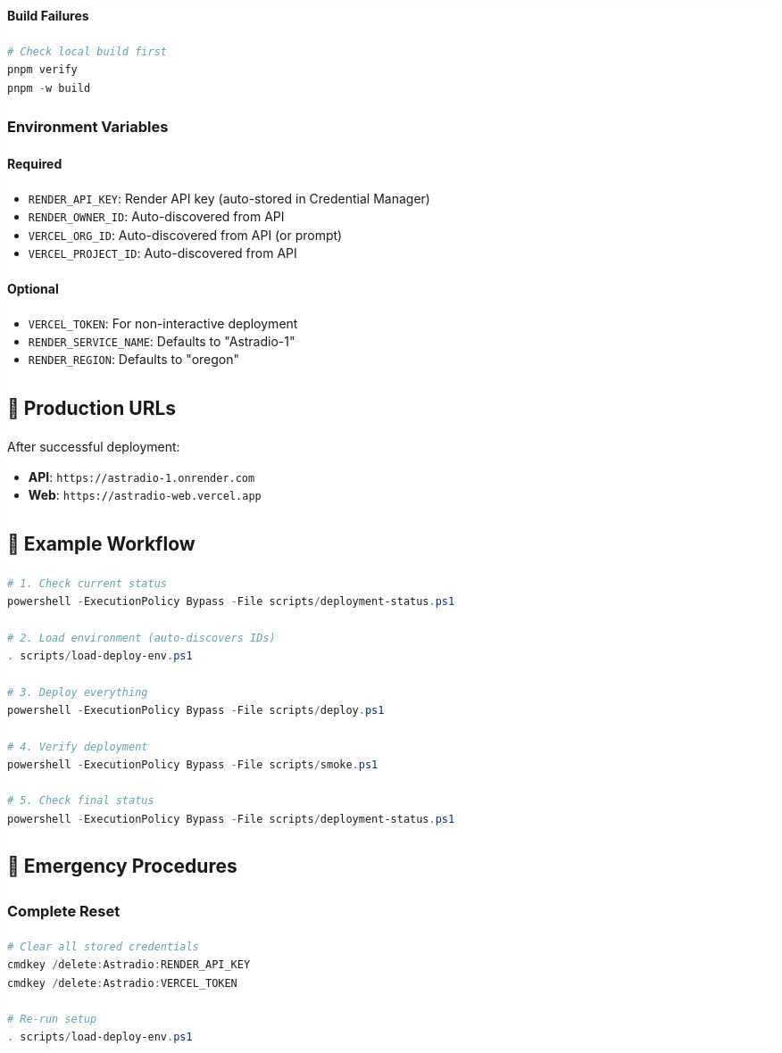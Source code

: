 #### **Build Failures**
```powershell
# Check local build first
pnpm verify
pnpm -w build
```

### **Environment Variables**

#### **Required**
- `RENDER_API_KEY`: Render API key (auto-stored in Credential Manager)
- `RENDER_OWNER_ID`: Auto-discovered from API
- `VERCEL_ORG_ID`: Auto-discovered from API (or prompt)
- `VERCEL_PROJECT_ID`: Auto-discovered from API

#### **Optional**
- `VERCEL_TOKEN`: For non-interactive deployment
- `RENDER_SERVICE_NAME`: Defaults to "Astradio-1"
- `RENDER_REGION`: Defaults to "oregon"

## 🎯 **Production URLs**

After successful deployment:

- **API**: `https://astradio-1.onrender.com`
- **Web**: `https://astradio-web.vercel.app`

## 📝 **Example Workflow**

```powershell
# 1. Check current status
powershell -ExecutionPolicy Bypass -File scripts/deployment-status.ps1

# 2. Load environment (auto-discovers IDs)
. scripts/load-deploy-env.ps1

# 3. Deploy everything
powershell -ExecutionPolicy Bypass -File scripts/deploy.ps1

# 4. Verify deployment
powershell -ExecutionPolicy Bypass -File scripts/smoke.ps1

# 5. Check final status
powershell -ExecutionPolicy Bypass -File scripts/deployment-status.ps1
```

## 🚨 **Emergency Procedures**

### **Complete Reset**
```powershell
# Clear all stored credentials
cmdkey /delete:Astradio:RENDER_API_KEY
cmdkey /delete:Astradio:VERCEL_TOKEN

# Re-run setup
. scripts/load-deploy-env.ps1
```
